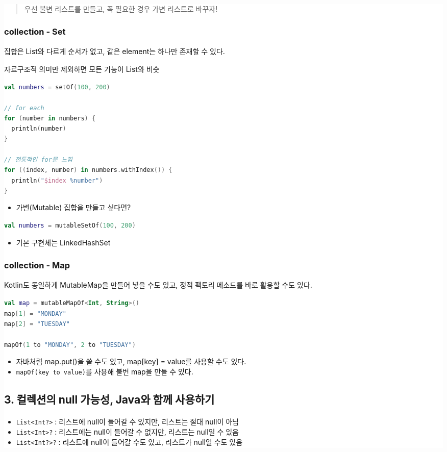 

> 우선 불변 리스트를 만들고, 꼭 필요한 경우 가변 리스트로 바꾸자!



### collection - Set

집합은 List와 다르게 순서가 없고, 같은 element는 하나만 존재할 수 있다.  

자료구조적 의미만 제외하면 모든 기능이 List와 비슷

```kotlin
val numbers = setOf(100, 200)

// for each
for (number in numbers) {
  println(number)
}

// 전통적인 for문 느낌
for ((index, number) in numbers.withIndex()) {
  println("$index %number")
}
```

* 가변(Mutable) 집합을 만들고 싶다면?

```kotlin
val numbers = mutableSetOf(100, 200)
```

* 기본 구현체는 LinkedHashSet



### collection - Map

Kotlin도 동일하게 MutableMap을 만들어 넣을 수도 있고,
정적 팩토리 메소드를 바로 활용할 수도 있다.



```kotlin
val map = mutableMapOf<Int, String>()
map[1] = "MONDAY"
map[2] = "TUESDAY"

mapOf(1 to "MONDAY", 2 to "TUESDAY")
```

* 자바처럼 map.put()을 쓸 수도 있고, map[key] = value를 사용할 수도 있다.
* `mapOf(key to value)`를 사용해 불변 map을 만들 수 있다. 



## 3. 컬렉션의 null 가능성, Java와 함께 사용하기

* `List<Int?>` : 리스트에 null이 들어갈 수 있지만, 리스트는 절대 null이 아님
* `List<Int>?` : 리스트에는 null이 들어갈 수 없지만, 리스트는 null일 수 있음
* `List<Int?>?` : 리스트에 null이 들어갈 수도 있고, 리스트가 null일 수도 있음
